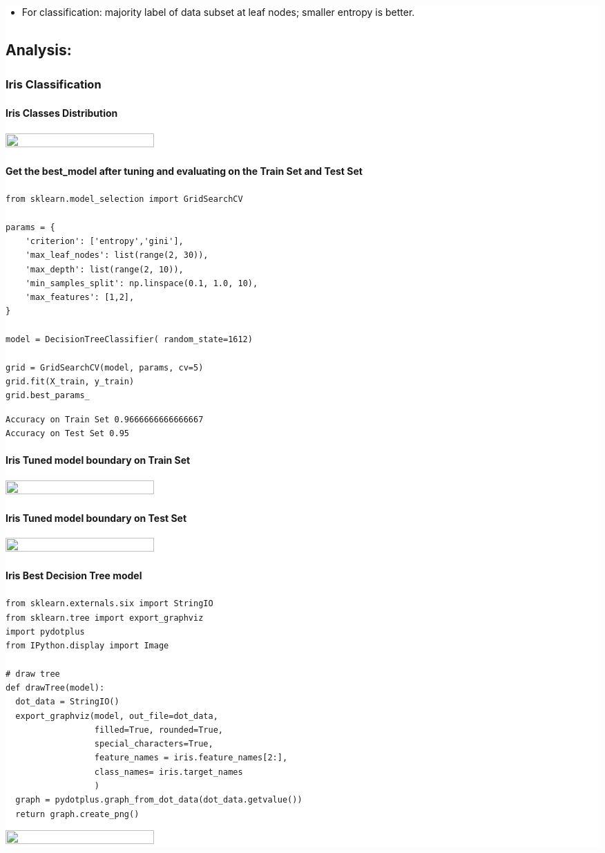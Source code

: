 - For classification: majority label of data subset at leaf nodes; smaller entropy is better. 

## Analysis:

### Iris Classification

#### Iris Classes Distribution

<img src="https://user-images.githubusercontent.com/70437668/141033065-8aa1a0b1-e33e-46f7-b5e9-c392138d3f91.jpg" width=50% height=50%>

#### Get the best_model after tuning and evaluating on the Train Set and Test Set
```
from sklearn.model_selection import GridSearchCV

params = {
    'criterion': ['entropy','gini'],
    'max_leaf_nodes': list(range(2, 30)),
    'max_depth': list(range(2, 10)),
    'min_samples_split': np.linspace(0.1, 1.0, 10), 
    'max_features': [1,2],
}

model = DecisionTreeClassifier( random_state=1612)

grid = GridSearchCV(model, params, cv=5)
grid.fit(X_train, y_train)
grid.best_params_
```
```
Accuracy on Train Set 0.9666666666666667
Accuracy on Test Set 0.95
```

#### Iris Tuned model boundary on Train Set

<img src="https://user-images.githubusercontent.com/70437668/141033098-c3b4b865-a00d-4b1e-bd85-268aa88dc731.jpg" width=50% height=50%>

#### Iris Tuned model boundary on Test Set

<img src="https://user-images.githubusercontent.com/70437668/141033117-9e428f79-9c49-4b94-82ec-e7e04d3ce65e.jpg" width=50% height=50%>

#### Iris Best Decision Tree model
```
from sklearn.externals.six import StringIO  
from sklearn.tree import export_graphviz
import pydotplus
from IPython.display import Image

# draw tree
def drawTree(model):
  dot_data = StringIO()
  export_graphviz(model, out_file=dot_data,  
                  filled=True, rounded=True,
                  special_characters=True,
                  feature_names = iris.feature_names[2:],
                  class_names= iris.target_names
                  )
  graph = pydotplus.graph_from_dot_data(dot_data.getvalue()) 
  return graph.create_png()
```
<img src="https://user-images.githubusercontent.com/70437668/141033171-9af369df-1cfa-42c1-9423-9f267a94a903.jpg" width=50% height=50%>
